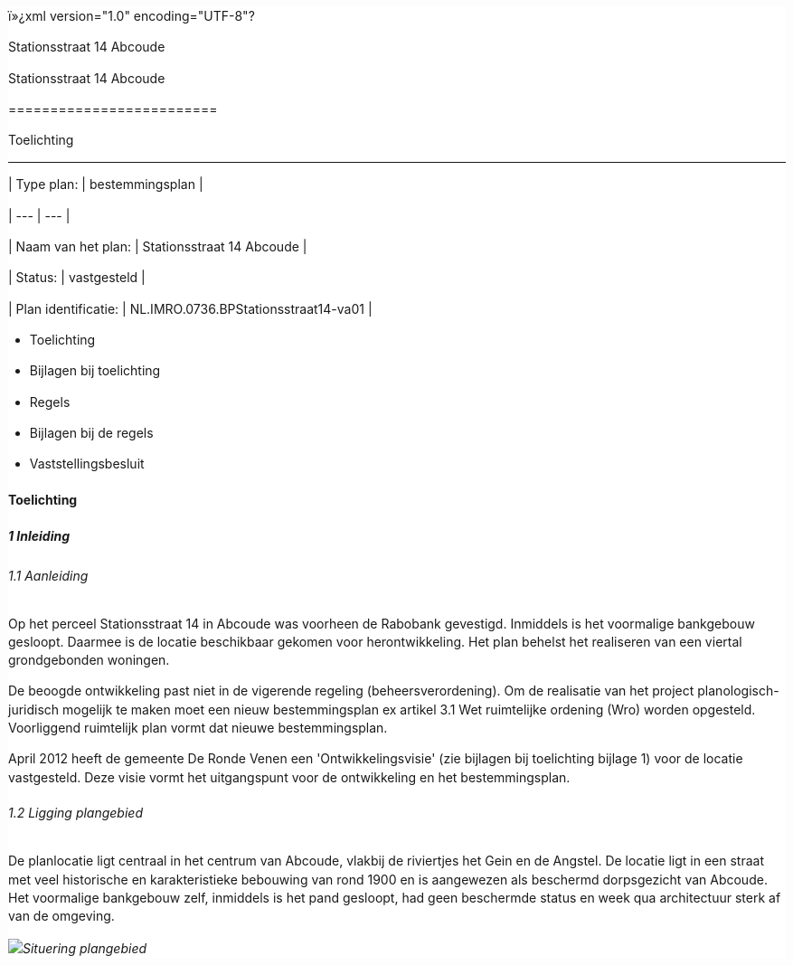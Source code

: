 ï»¿xml version\="1\.0" encoding\="UTF\-8"?

Stationsstraat 14 Abcoude

Stationsstraat 14 Abcoude

=========================

Toelichting

-----------

| Type plan: | bestemmingsplan |

| --- | --- |

| Naam van het plan: | Stationsstraat 14 Abcoude |

| Status: | vastgesteld |

| Plan identificatie: | NL.IMRO.0736\.BPStationsstraat14\-va01 |

* Toelichting

* Bijlagen bij toelichting

* Regels

* Bijlagen bij de regels

* Vaststellingsbesluit

#### Toelichting

##### 1 Inleiding

###### 1\.1 Aanleiding

Op het perceel Stationsstraat 14 in Abcoude was voorheen de Rabobank gevestigd. Inmiddels is het voormalige bankgebouw gesloopt. Daarmee is de locatie beschikbaar gekomen voor herontwikkeling. Het plan behelst het realiseren van een viertal grondgebonden woningen.

De beoogde ontwikkeling past niet in de vigerende regeling (beheersverordening). Om de realisatie van het project planologisch\-juridisch mogelijk te maken moet een nieuw bestemmingsplan ex artikel 3\.1 Wet ruimtelijke ordening (Wro) worden opgesteld. Voorliggend ruimtelijk plan vormt dat nieuwe bestemmingsplan.

April 2012 heeft de gemeente De Ronde Venen een 'Ontwikkelingsvisie' (zie bijlagen bij toelichting bijlage 1) voor de locatie vastgesteld. Deze visie vormt het uitgangspunt voor de ontwikkeling en het bestemmingsplan.

###### 1\.2 Ligging plangebied

De planlocatie ligt centraal in het centrum van Abcoude, vlakbij de riviertjes het Gein en de Angstel. De locatie ligt in een straat met veel historische en karakteristieke bebouwing van rond 1900 en is aangewezen als beschermd dorpsgezicht van Abcoude. Het voormalige bankgebouw zelf, inmiddels is het pand gesloopt, had geen beschermde status en week qua architectuur sterk af van de omgeving.

![](i_NL.IMRO.0736.BPStationsstraat14-va01_afbeelding33.jpg)*Situering plangebied*
